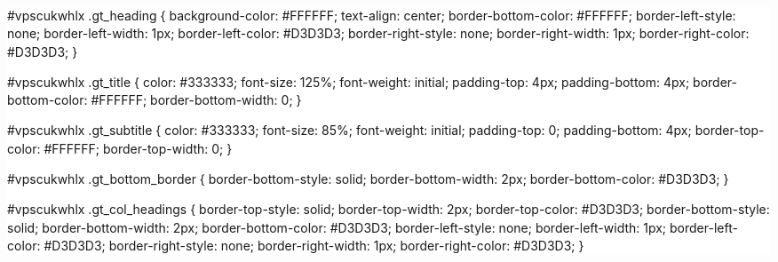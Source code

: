 #vpscukwhlx .gt_heading {
  background-color: #FFFFFF;
  text-align: center;
  border-bottom-color: #FFFFFF;
  border-left-style: none;
  border-left-width: 1px;
  border-left-color: #D3D3D3;
  border-right-style: none;
  border-right-width: 1px;
  border-right-color: #D3D3D3;
}

#vpscukwhlx .gt_title {
  color: #333333;
  font-size: 125%;
  font-weight: initial;
  padding-top: 4px;
  padding-bottom: 4px;
  border-bottom-color: #FFFFFF;
  border-bottom-width: 0;
}

#vpscukwhlx .gt_subtitle {
  color: #333333;
  font-size: 85%;
  font-weight: initial;
  padding-top: 0;
  padding-bottom: 4px;
  border-top-color: #FFFFFF;
  border-top-width: 0;
}

#vpscukwhlx .gt_bottom_border {
  border-bottom-style: solid;
  border-bottom-width: 2px;
  border-bottom-color: #D3D3D3;
}

#vpscukwhlx .gt_col_headings {
  border-top-style: solid;
  border-top-width: 2px;
  border-top-color: #D3D3D3;
  border-bottom-style: solid;
  border-bottom-width: 2px;
  border-bottom-color: #D3D3D3;
  border-left-style: none;
  border-left-width: 1px;
  border-left-color: #D3D3D3;
  border-right-style: none;
  border-right-width: 1px;
  border-right-color: #D3D3D3;
}
